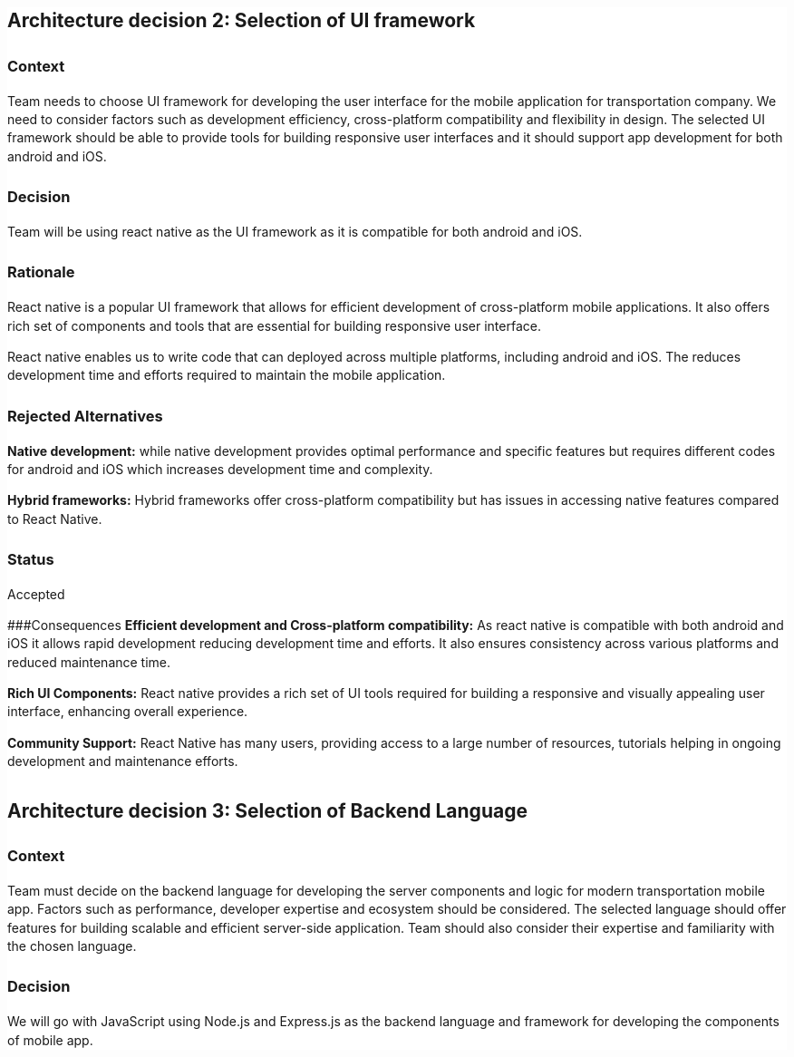 ## Architecture decision 2: Selection of UI framework

### Context
Team needs to choose UI framework for developing the user interface for the mobile application for transportation company. We need to consider factors such as development efficiency, cross-platform compatibility and flexibility in design. The selected UI framework should be able to provide tools for building responsive user interfaces and it should support app development for both android and iOS.

### Decision
Team will be using react native as the UI framework as it is compatible for both android and iOS.

### Rationale
React native is a popular UI framework that allows for efficient development of cross-platform mobile applications. It also offers rich set of components and tools that are essential for building responsive user interface.

React native enables us to write code that can deployed across multiple platforms, including android and iOS. The reduces development time and efforts required to maintain the mobile application.

### Rejected Alternatives
**Native development:** while native development provides optimal performance and specific features but requires different codes for android and iOS which increases development time and complexity.

**Hybrid frameworks:** Hybrid frameworks offer cross-platform compatibility but has issues in accessing native features compared to React Native.

### Status 
Accepted

###Consequences
**Efficient development and Cross-platform compatibility:** As react native is compatible with both android and iOS it allows rapid development reducing development time and efforts. It also ensures consistency across various platforms and reduced maintenance time.

**Rich UI Components:** React native provides a rich set of UI tools required for building a responsive and visually appealing user interface, enhancing overall experience.

**Community Support:** React Native has many users, providing access to a large number of resources, tutorials helping in ongoing development and maintenance efforts. 


## Architecture decision 3: Selection of Backend Language

### Context 
Team must decide on the backend language for developing the server components and logic for modern transportation mobile app. Factors such as performance, developer expertise and ecosystem should be considered. The selected language should offer features for building scalable and efficient server-side application. Team should also consider their expertise and familiarity with the chosen language.

### Decision
We will go with JavaScript using Node.js and Express.js as the backend language and framework for developing the components of mobile app.
